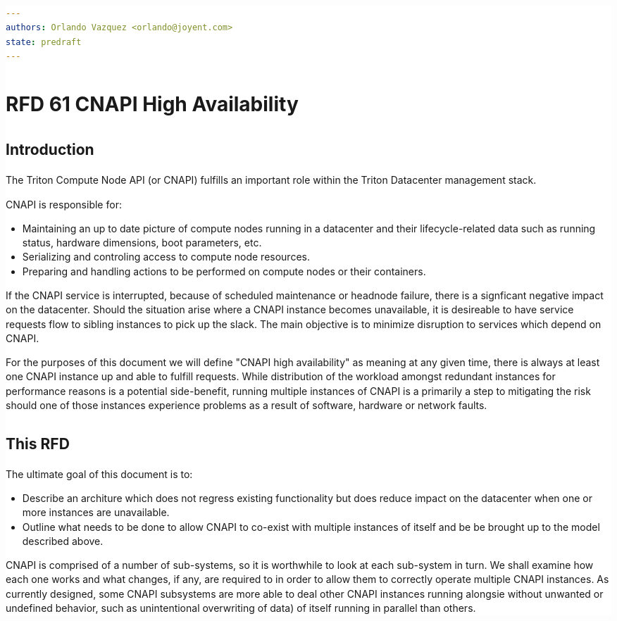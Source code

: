 ```yaml
---
authors: Orlando Vazquez <orlando@joyent.com>
state: predraft
---
```






# RFD 61 CNAPI High Availability

## Introduction

The Triton Compute Node API (or CNAPI) fulfills an important role within the
Triton Datacenter management stack.

CNAPI is responsible for:

- Maintaining an up to date picture of compute nodes running in a datacenter
  and their lifecycle-related data such as running status, hardware dimensions,
  boot parameters, etc.
- Serializing and controling access to compute node resources.
- Preparing and handling actions to be performed on compute nodes or their
  containers.

If the CNAPI service is interrupted, because of scheduled maintenance or
headnode failure, there is a signficant negative impact on the datacenter.
Should the situation arise where a CNAPI instance becomes unavailable, it is
desireable to have service requests flow to sibling instances to pick up the
slack. The main objective is to minimize disruption to services which depend on
CNAPI.

For the purposes of this document we will define "CNAPI high availability" as
meaning at any given time, there is always at least one CNAPI instance up and
able to fulfill requests. While distribution of the workload amongst redundant
instances for performance reasons is a potential side-benefit, running multiple
instances of CNAPI is a primarily a step to mitigating the risk should one of
those instances experience problems as a result of software, hardware or
network faults. 


## This RFD

The ultimate goal of this document is to:

- Describe an architure which does not regress existing functionality but
  does reduce impact on the datacenter when one or more instances are unavailable.
- Outline what needs to be done to allow CNAPI to co-exist with multiple instances
  of itself and be be brought up to the model described above.

CNAPI is comprised of a number of sub-systems, so it is worthwhile to look at
each sub-system in turn. We shall examine how each one works and what changes,
if any, are required to in order to allow them to correctly operate multiple
CNAPI instances. As currently designed, some CNAPI subsystems are more able to
deal other CNAPI instances running alongsie without unwanted or undefined
behavior, such as unintentional overwriting of data) of itself running in
parallel than others.
